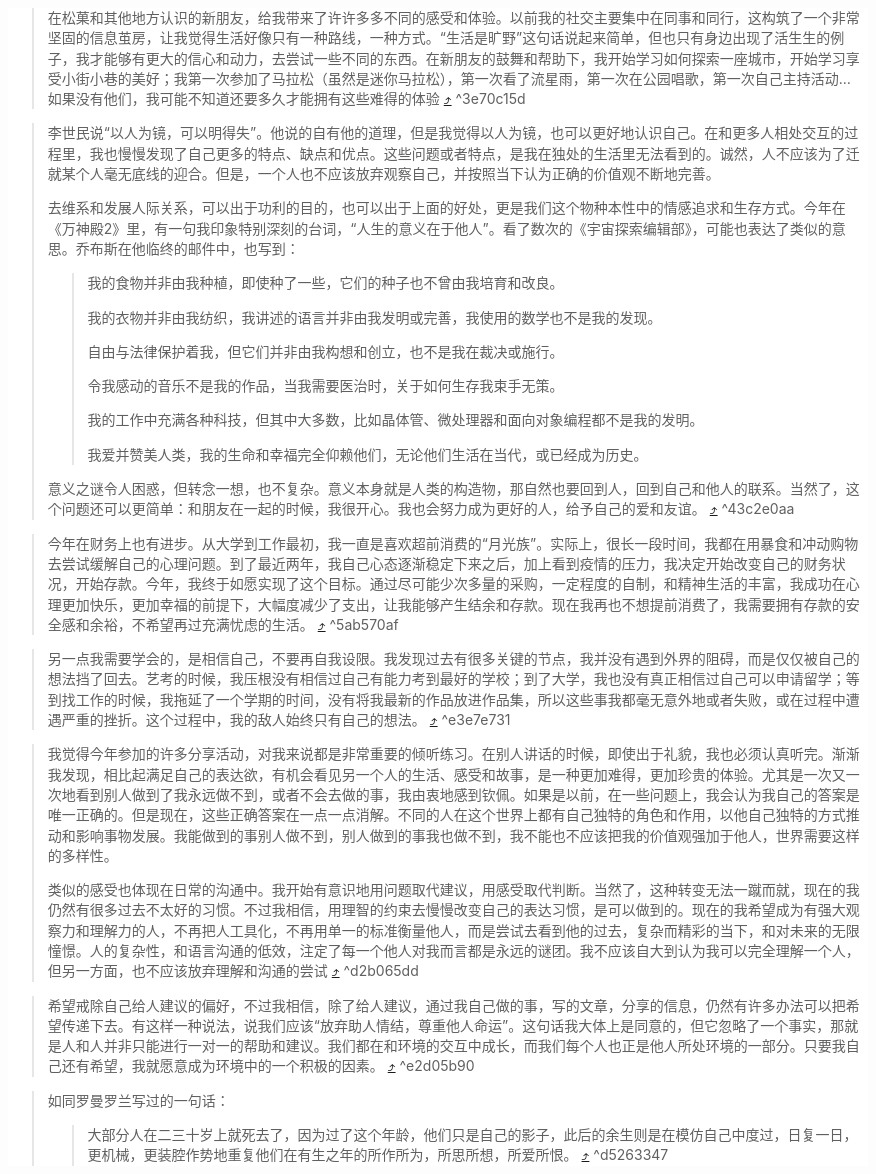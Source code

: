 > 在松菓和其他地方认识的新朋友，给我带来了许许多多不同的感受和体验。以前我的社交主要集中在同事和同行，这构筑了一个非常坚固的信息茧房，让我觉得生活好像只有一种路线，一种方式。“生活是旷野”这句话说起来简单，但也只有身边出现了活生生的例子，我才能够有更大的信心和动力，去尝试一些不同的东西。在新朋友的鼓舞和帮助下，我开始学习如何探索一座城市，开始学习享受小街小巷的美好；我第一次参加了马拉松（虽然是迷你马拉松），第一次看了流星雨，第一次在公园唱歌，第一次自己主持活动… 如果没有他们，我可能不知道还要多久才能拥有这些难得的体验 [⤴️](https://omnivore.app/me/25-18cae9d7028#3e70c15d-b5bf-4781-a312-239cd32f6a0f)  ^3e70c15d

> 李世民说“以人为镜，可以明得失”。他说的自有他的道理，但是我觉得以人为镜，也可以更好地认识自己。在和更多人相处交互的过程里，我也慢慢发现了自己更多的特点、缺点和优点。这些问题或者特点，是我在独处的生活里无法看到的。诚然，人不应该为了迁就某个人毫无底线的迎合。但是，一个人也不应该放弃观察自己，并按照当下认为正确的价值观不断地完善。
> 
> 去维系和发展人际关系，可以出于功利的目的，也可以出于上面的好处，更是我们这个物种本性中的情感追求和生存方式。今年在《万神殿2》里，有一句我印象特别深刻的台词，“人生的意义在于他人”。看了数次的《宇宙探索编辑部》，可能也表达了类似的意思。乔布斯在他临终的邮件中，也写到：
> 
> > 我的食物并非由我种植，即使种了一些，它们的种子也不曾由我培育和改良。
> > 
> > 我的衣物并非由我纺织，我讲述的语言并非由我发明或完善，我使用的数学也不是我的发现。
> > 
> > 自由与法律保护着我，但它们并非由我构想和创立，也不是我在裁决或施行。
> > 
> > 令我感动的音乐不是我的作品，当我需要医治时，关于如何生存我束手无策。
> > 
> > 我的工作中充满各种科技，但其中大多数，比如晶体管、微处理器和面向对象编程都不是我的发明。
> > 
> > 我爱并赞美人类，我的生命和幸福完全仰赖他们，无论他们生活在当代，或已经成为历史。
> 
> 意义之谜令人困惑，但转念一想，也不复杂。意义本身就是人类的构造物，那自然也要回到人，回到自己和他人的联系。当然了，这个问题还可以更简单：和朋友在一起的时候，我很开心。我也会努力成为更好的人，给予自己的爱和友谊。 [⤴️](https://omnivore.app/me/25-18cae9d7028#43c2e0aa-8baf-4377-a876-4d3b18be3991)  ^43c2e0aa

> 今年在财务上也有进步。从大学到工作最初，我一直是喜欢超前消费的“月光族”。实际上，很长一段时间，我都在用暴食和冲动购物去尝试缓解自己的心理问题。到了最近两年，我自己心态逐渐稳定下来之后，加上看到疫情的压力，我决定开始改变自己的财务状况，开始存款。今年，我终于如愿实现了这个目标。通过尽可能少次多量的采购，一定程度的自制，和精神生活的丰富，我成功在心理更加快乐，更加幸福的前提下，大幅度减少了支出，让我能够产生结余和存款。现在我再也不想提前消费了，我需要拥有存款的安全感和余裕，不希望再过充满忧虑的生活。 [⤴️](https://omnivore.app/me/25-18cae9d7028#5ab570af-5c93-4b36-86fa-d509834101a5)  ^5ab570af

> 另一点我需要学会的，是相信自己，不要再自我设限。我发现过去有很多关键的节点，我并没有遇到外界的阻碍，而是仅仅被自己的想法挡了回去。艺考的时候，我压根没有相信过自己有能力考到最好的学校；到了大学，我也没有真正相信过自己可以申请留学；等到找工作的时候，我拖延了一个学期的时间，没有将我最新的作品放进作品集，所以这些事我都毫无意外地或者失败，或在过程中遭遇严重的挫折。这个过程中，我的敌人始终只有自己的想法。 [⤴️](https://omnivore.app/me/25-18cae9d7028#e3e7e731-1532-4ba8-9857-d5d0249567a8)  ^e3e7e731

> 我觉得今年参加的许多分享活动，对我来说都是非常重要的倾听练习。在别人讲话的时候，即使出于礼貌，我也必须认真听完。渐渐我发现，相比起满足自己的表达欲，有机会看见另一个人的生活、感受和故事，是一种更加难得，更加珍贵的体验。尤其是一次又一次地看到别人做到了我永远做不到，或者不会去做的事，我由衷地感到钦佩。如果是以前，在一些问题上，我会认为我自己的答案是唯一正确的。但是现在，这些正确答案在一点一点消解。不同的人在这个世界上都有自己独特的角色和作用，以他自己独特的方式推动和影响事物发展。我能做到的事别人做不到，别人做到的事我也做不到，我不能也不应该把我的价值观强加于他人，世界需要这样的多样性。
> 
> 类似的感受也体现在日常的沟通中。我开始有意识地用问题取代建议，用感受取代判断。当然了，这种转变无法一蹴而就，现在的我仍然有很多过去不太好的习惯。不过我相信，用理智的约束去慢慢改变自己的表达习惯，是可以做到的。现在的我希望成为有强大观察力和理解力的人，不再把人工具化，不再用单一的标准衡量他人，而是尝试去看到他的过去，复杂而精彩的当下，和对未来的无限憧憬。人的复杂性，和语言沟通的低效，注定了每一个他人对我而言都是永远的谜团。我不应该自大到认为我可以完全理解一个人，但另一方面，也不应该放弃理解和沟通的尝试 [⤴️](https://omnivore.app/me/25-18cae9d7028#d2b065dd-db72-40fa-95cf-3e192f411c88)  ^d2b065dd

> 希望戒除自己给人建议的偏好，不过我相信，除了给人建议，通过我自己做的事，写的文章，分享的信息，仍然有许多办法可以把希望传递下去。有这样一种说法，说我们应该“放弃助人情结，尊重他人命运”。这句话我大体上是同意的，但它忽略了一个事实，那就是人和人并非只能进行一对一的帮助和建议。我们都在和环境的交互中成长，而我们每个人也正是他人所处环境的一部分。只要我自己还有希望，我就愿意成为环境中的一个积极的因素。 [⤴️](https://omnivore.app/me/25-18cae9d7028#e2d05b90-a8da-45ec-b23e-6caac0dd2c53)  ^e2d05b90

> 如同罗曼罗兰写过的一句话：
> 
> > 大部分人在二三十岁上就死去了，因为过了这个年龄，他们只是自己的影子，此后的余生则是在模仿自己中度过，日复一日，更机械，更装腔作势地重复他们在有生之年的所作所为，所思所想，所爱所恨。 [⤴️](https://omnivore.app/me/25-18cae9d7028#d5263347-e5bf-4429-a80b-419f414d3185)  ^d5263347

